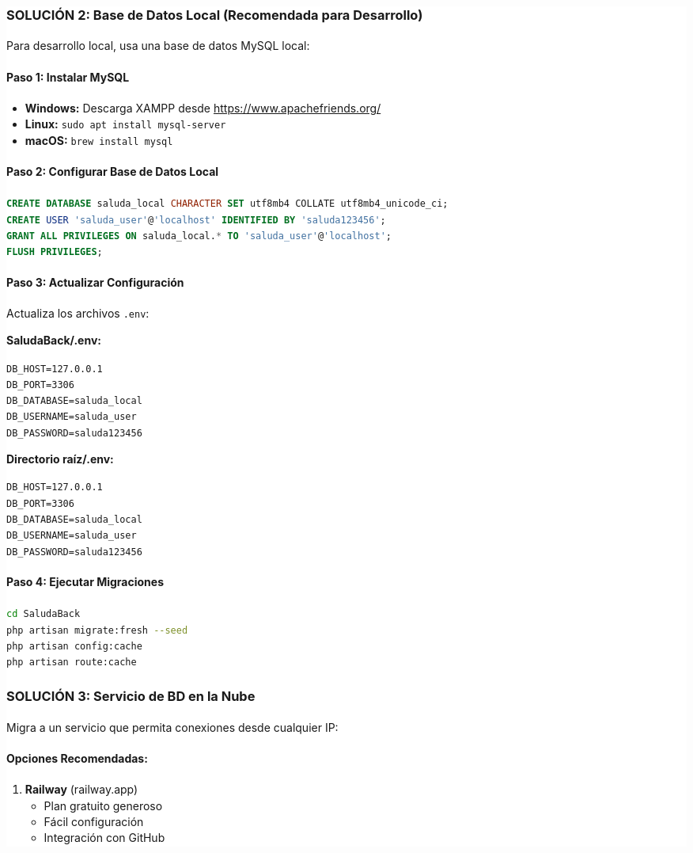### **SOLUCIÓN 2: Base de Datos Local (Recomendada para Desarrollo)**

Para desarrollo local, usa una base de datos MySQL local:

#### **Paso 1: Instalar MySQL**
- **Windows:** Descarga XAMPP desde https://www.apachefriends.org/
- **Linux:** `sudo apt install mysql-server`
- **macOS:** `brew install mysql`

#### **Paso 2: Configurar Base de Datos Local**
```sql
CREATE DATABASE saluda_local CHARACTER SET utf8mb4 COLLATE utf8mb4_unicode_ci;
CREATE USER 'saluda_user'@'localhost' IDENTIFIED BY 'saluda123456';
GRANT ALL PRIVILEGES ON saluda_local.* TO 'saluda_user'@'localhost';
FLUSH PRIVILEGES;
```

#### **Paso 3: Actualizar Configuración**
Actualiza los archivos `.env`:

**SaludaBack/.env:**
```env
DB_HOST=127.0.0.1
DB_PORT=3306
DB_DATABASE=saluda_local
DB_USERNAME=saluda_user
DB_PASSWORD=saluda123456
```

**Directorio raíz/.env:**
```env
DB_HOST=127.0.0.1
DB_PORT=3306
DB_DATABASE=saluda_local
DB_USERNAME=saluda_user
DB_PASSWORD=saluda123456
```

#### **Paso 4: Ejecutar Migraciones**
```bash
cd SaludaBack
php artisan migrate:fresh --seed
php artisan config:cache
php artisan route:cache
```

### **SOLUCIÓN 3: Servicio de BD en la Nube**

Migra a un servicio que permita conexiones desde cualquier IP:

#### **Opciones Recomendadas:**

1. **Railway** (railway.app)
   - Plan gratuito generoso
   - Fácil configuración
   - Integración con GitHub

